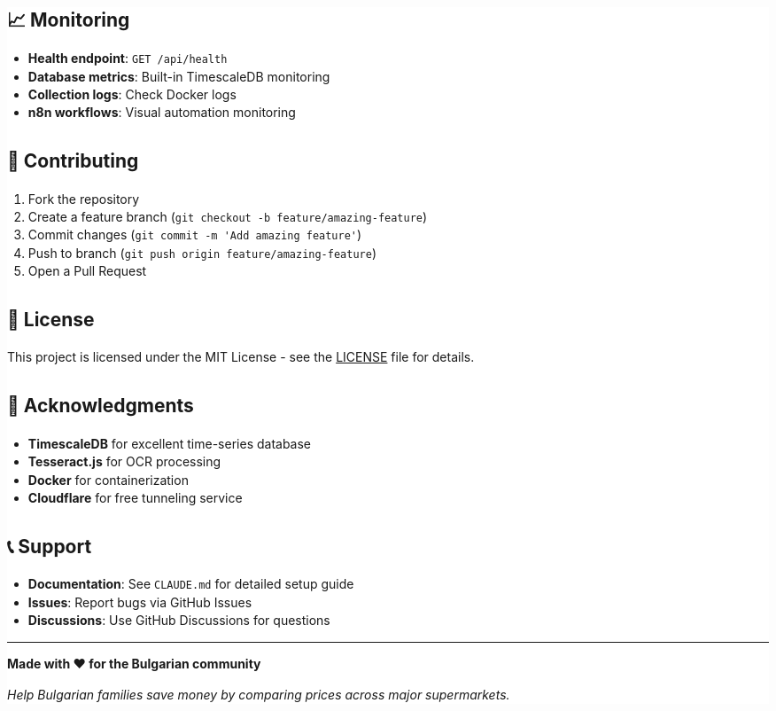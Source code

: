 ## 📈 Monitoring

- **Health endpoint**: `GET /api/health`
- **Database metrics**: Built-in TimescaleDB monitoring
- **Collection logs**: Check Docker logs
- **n8n workflows**: Visual automation monitoring

## 🤝 Contributing

1. Fork the repository
2. Create a feature branch (`git checkout -b feature/amazing-feature`)
3. Commit changes (`git commit -m 'Add amazing feature'`)
4. Push to branch (`git push origin feature/amazing-feature`)
5. Open a Pull Request

## 📝 License

This project is licensed under the MIT License - see the [LICENSE](LICENSE) file for details.

## 🙏 Acknowledgments

- **TimescaleDB** for excellent time-series database
- **Tesseract.js** for OCR processing
- **Docker** for containerization
- **Cloudflare** for free tunneling service

## 📞 Support

- **Documentation**: See `CLAUDE.md` for detailed setup guide
- **Issues**: Report bugs via GitHub Issues
- **Discussions**: Use GitHub Discussions for questions

---

**Made with ❤️ for the Bulgarian community**

*Help Bulgarian families save money by comparing prices across major supermarkets.*